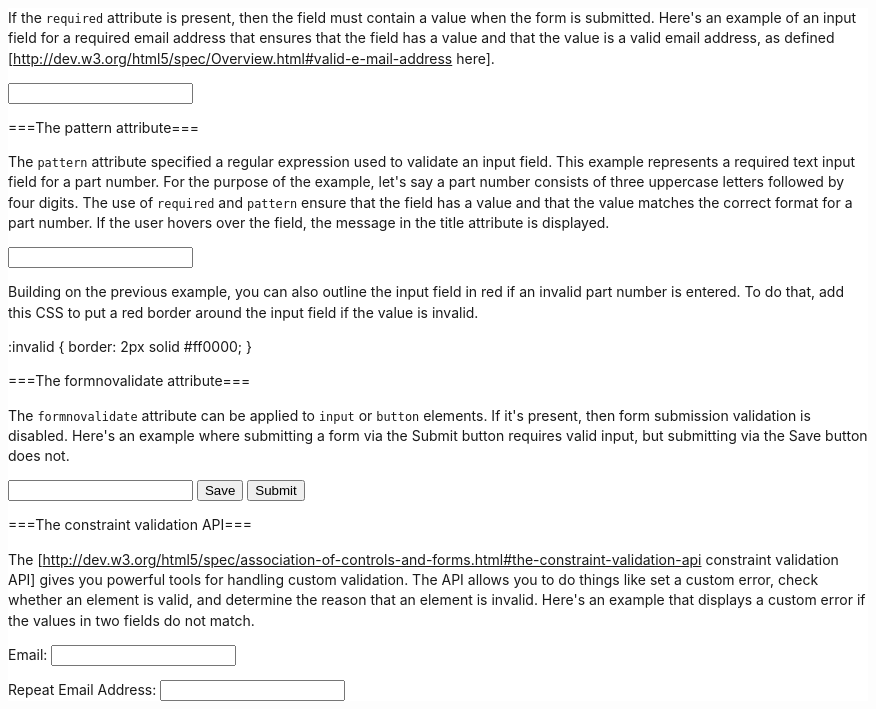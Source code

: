 If the <code>required</code> attribute is present, then the field must contain a value when the form is submitted. Here's an example of an input field for a required email address that ensures that the field has a value and that the value is a valid email address, as defined [http://dev.w3.org/html5/spec/Overview.html#valid-e-mail-address here].<br />

 <input type="email" id="email_addr" name="email_addr" required />

===The pattern attribute===

The <code>pattern</code> attribute specified a regular expression used to validate an input field. This example represents a required text input field for a part number. For the purpose of the example, let's say a part number consists of three uppercase letters followed by four digits. The use of <code>required</code> and <code>pattern</code> ensure that the field has a value and that the value matches the correct format for a part number. If the user hovers over the field, the message in the title attribute is displayed. <br />

 <input type="text" id="part" name="part" required pattern="[A-Z]{3}[0-9]{4}"
        title="Part numbers consist of 3 uppercase letters followed by 4 digits."/>

Building on the previous example, you can also outline the input field in red if an invalid part number is entered. To do that, add this CSS to put a red border around the input field if the value is invalid. <br />

 <nowiki>:invalid {
   border: 2px solid #ff0000;
 }</nowiki>

===The formnovalidate attribute===

The <code>formnovalidate</code> attribute can be applied to <code>input</code> or <code>button</code> elements. If it's present, then form submission validation is disabled. Here's an example where submitting a form via the Submit button requires valid input, but submitting via the Save button does not. <br />

 <input type="text" id="part" name="part" required pattern="[A-Z]{3}[0-9]{4}"
        title="Part numbers consist of 3 uppercase letters followed by 4 digits."/>
 <input type="submit" formnovalidate value="Save">
 <input type="submit" value="Submit">

===The constraint validation API===

The [http://dev.w3.org/html5/spec/association-of-controls-and-forms.html#the-constraint-validation-api constraint validation API] gives you powerful tools for handling custom validation. The API allows you to do things like set a custom error, check whether an element is valid, and determine the reason that an element is invalid. Here's an example that displays a custom error if the values in two fields do not match. <br />

 <nowiki><label>Email:</label>
 <input type="email" id="email_addr" name="email_addr">
 
 <label>Repeat Email Address:</label>
 <input type="email" id="email_addr_repeat" name="email_addr_repeat" oninput="check(this)">
 
 <script>
 function check(input) {
   if (input.value != document.getElementById('email_addr').value) {
     input.setCustomValidity('The two email addresses must match.');
   } else {
     // input is valid -- reset the error message
     input.setCustomValidity('');
   }
 }
 </script></nowiki>
